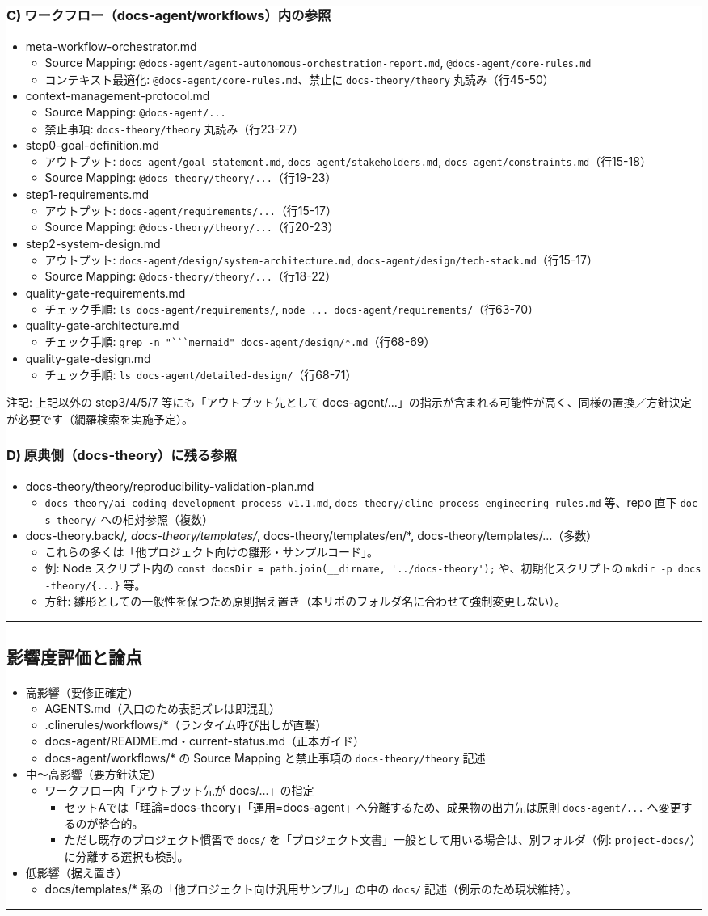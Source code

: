 ### C) ワークフロー（docs-agent/workflows）内の参照
- meta-workflow-orchestrator.md
  - Source Mapping: `@docs-agent/agent-autonomous-orchestration-report.md`, `@docs-agent/core-rules.md`
  - コンテキスト最適化: `@docs-agent/core-rules.md`、禁止に `docs-theory/theory` 丸読み（行45-50）
- context-management-protocol.md
  - Source Mapping: `@docs-agent/...`
  - 禁止事項: `docs-theory/theory` 丸読み（行23-27）
- step0-goal-definition.md
  - アウトプット: `docs-agent/goal-statement.md`, `docs-agent/stakeholders.md`, `docs-agent/constraints.md`（行15-18）
  - Source Mapping: `@docs-theory/theory/...`（行19-23）
- step1-requirements.md
  - アウトプット: `docs-agent/requirements/...`（行15-17）
  - Source Mapping: `@docs-theory/theory/...`（行20-23）
- step2-system-design.md
  - アウトプット: `docs-agent/design/system-architecture.md`, `docs-agent/design/tech-stack.md`（行15-17）
  - Source Mapping: `@docs-theory/theory/...`（行18-22）
- quality-gate-requirements.md
  - チェック手順: `ls docs-agent/requirements/`, `node ... docs-agent/requirements/`（行63-70）
- quality-gate-architecture.md
  - チェック手順: `grep -n "```mermaid" docs-agent/design/*.md`（行68-69）
- quality-gate-design.md
  - チェック手順: `ls docs-agent/detailed-design/`（行68-71）

注記: 上記以外の step3/4/5/7 等にも「アウトプット先として docs-agent/...」の指示が含まれる可能性が高く、同様の置換／方針決定が必要です（網羅検索を実施予定）。

### D) 原典側（docs-theory）に残る参照
- docs-theory/theory/reproducibility-validation-plan.md
  - `docs-theory/ai-coding-development-process-v1.1.md`, `docs-theory/cline-process-engineering-rules.md` 等、repo 直下 `docs-theory/` への相対参照（複数）
- docs-theory.back/*, docs-theory/templates/*, docs-theory/templates/en/*, docs-theory/templates/…（多数）
  - これらの多くは「他プロジェクト向けの雛形・サンプルコード」。
  - 例: Node スクリプト内の `const docsDir = path.join(__dirname, '../docs-theory');` や、初期化スクリプトの `mkdir -p docs-theory/{...}` 等。
  - 方針: 雛形としての一般性を保つため原則据え置き（本リポのフォルダ名に合わせて強制変更しない）。

---

## 影響度評価と論点

- 高影響（要修正確定）
  - AGENTS.md（入口のため表記ズレは即混乱）
  - .clinerules/workflows/*（ランタイム呼び出しが直撃）
  - docs-agent/README.md・current-status.md（正本ガイド）
  - docs-agent/workflows/* の Source Mapping と禁止事項の `docs-theory/theory` 記述
- 中〜高影響（要方針決定）
  - ワークフロー内「アウトプット先が docs/...」の指定
    - セットAでは「理論=docs-theory」「運用=docs-agent」へ分離するため、成果物の出力先は原則 `docs-agent/...` へ変更するのが整合的。
    - ただし既存のプロジェクト慣習で `docs/` を「プロジェクト文書」一般として用いる場合は、別フォルダ（例: `project-docs/`）に分離する選択も検討。
- 低影響（据え置き）
  - docs/templates/* 系の「他プロジェクト向け汎用サンプル」の中の `docs/` 記述（例示のため現状維持）。

---